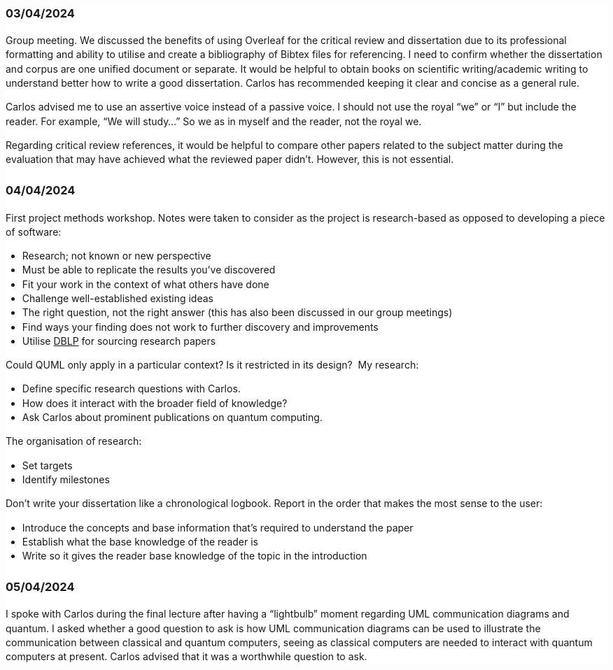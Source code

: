 ### 03/04/2024

Group meeting. We discussed the benefits of using Overleaf for the critical review and dissertation due to its professional formatting and ability to utilise and create a bibliography of Bibtex files for referencing. I need to confirm whether the dissertation and corpus are one unified document or separate. It would be helpful to obtain books on scientific writing/academic writing to understand better how to write a good dissertation. Carlos has recommended keeping it clear and concise as a general rule. 

Carlos advised me to use an assertive voice instead of a passive voice. I should not use the royal “we” or “I” but include the reader. For example, “We will study…” So we as in myself and the reader, not the royal we. 

Regarding critical review references, it would be helpful to compare other papers related to the subject matter during the evaluation that may have achieved what the reviewed paper didn’t. However, this is not essential.

### 04/04/2024

First project methods workshop. Notes were taken to consider as the project is research-based as opposed to developing a piece of software:

*   Research; not known or new perspective
*   Must be able to replicate the results you’ve discovered
*   Fit your work in the context of what others have done
*   Challenge well-established existing ideas
*   The right question, not the right answer (this has also been discussed in our group meetings)
*   Find ways your finding does not work to further discovery and improvements
*   Utilise [DBLP](https://dblp.org/) for sourcing research papers
    
Could QUML only apply in a particular context? Is it restricted in its design? 
My research:

*   Define specific research questions with Carlos. 
*   How does it interact with the broader field of knowledge?
*   Ask Carlos about prominent publications on quantum computing.

The organisation of research:

*   Set targets
*   Identify milestones
    
Don’t write your dissertation like a chronological logbook. Report in the order that makes the most sense to the user:

*   Introduce the concepts and base information that’s required to understand the paper
*   Establish what the base knowledge of the reader is
*   Write so it gives the reader base knowledge of the topic in the introduction

### 05/04/2024

I spoke with Carlos during the final lecture after having a “lightbulb” moment regarding UML communication diagrams and quantum. I asked whether a good question to ask is how UML communication diagrams can be used to illustrate the communication between classical and quantum computers, seeing as classical computers are needed to interact with quantum computers at present. Carlos advised that it was a worthwhile question to ask.
